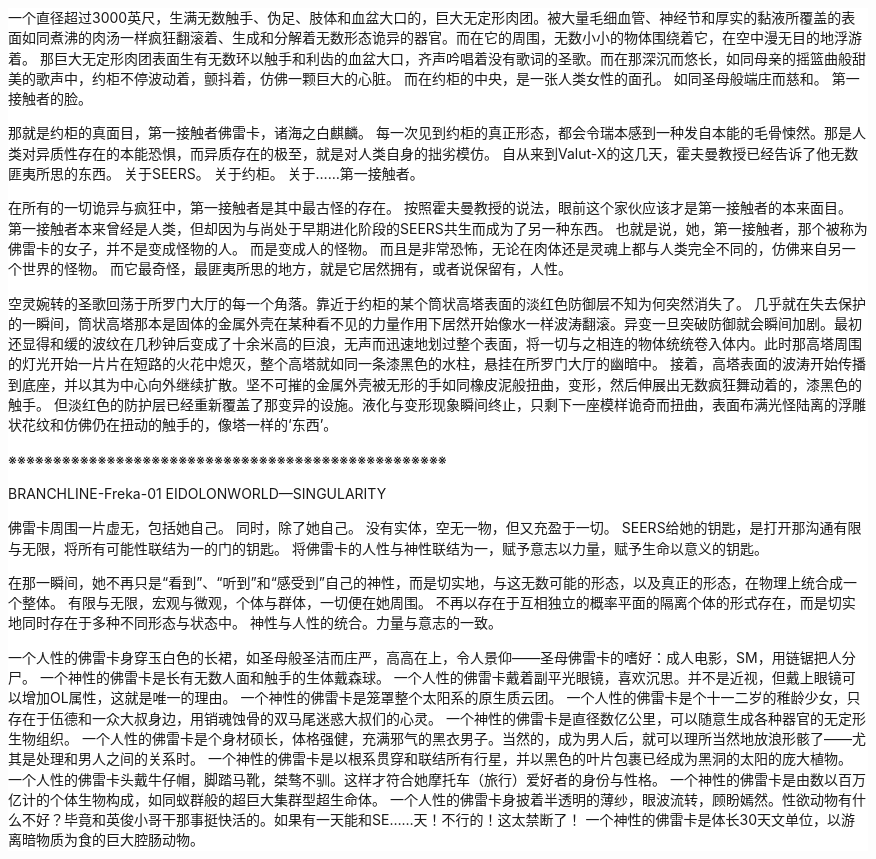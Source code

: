 一个直径超过3000英尺，生满无数触手、伪足、肢体和血盆大口的，巨大无定形肉团。被大量毛细血管、神经节和厚实的黏液所覆盖的表面如同煮沸的肉汤一样疯狂翻滚着、生成和分解着无数形态诡异的器官。而在它的周围，无数小小的物体围绕着它，在空中漫无目的地浮游着。
那巨大无定形肉团表面生有无数环以触手和利齿的血盆大口，齐声吟唱着没有歌词的圣歌。而在那深沉而悠长，如同母亲的摇篮曲般甜美的歌声中，约柜不停波动着，颤抖着，仿佛一颗巨大的心脏。
而在约柜的中央，是一张人类女性的面孔。
如同圣母般端庄而慈和。
第一接触者的脸。

那就是约柜的真面目，第一接触者佛雷卡，诸海之白麒麟。
每一次见到约柜的真正形态，都会令瑞本感到一种发自本能的毛骨悚然。那是人类对异质性存在的本能恐惧，而异质存在的极至，就是对人类自身的拙劣模仿。
自从来到Valut-X的这几天，霍夫曼教授已经告诉了他无数匪夷所思的东西。
关于SEERS。
关于约柜。
关于……第一接触者。

在所有的一切诡异与疯狂中，第一接触者是其中最古怪的存在。
按照霍夫曼教授的说法，眼前这个家伙应该才是第一接触者的本来面目。
第一接触者本来曾经是人类，但却因为与尚处于早期进化阶段的SEERS共生而成为了另一种东西。
也就是说，她，第一接触者，那个被称为佛雷卡的女子，并不是变成怪物的人。
而是变成人的怪物。
而且是非常恐怖，无论在肉体还是灵魂上都与人类完全不同的，仿佛来自另一个世界的怪物。
而它最奇怪，最匪夷所思的地方，就是它居然拥有，或者说保留有，人性。

空灵婉转的圣歌回荡于所罗门大厅的每一个角落。靠近于约柜的某个筒状高塔表面的淡红色防御层不知为何突然消失了。
几乎就在失去保护的一瞬间，筒状高塔那本是固体的金属外壳在某种看不见的力量作用下居然开始像水一样波涛翻滚。异变一旦突破防御就会瞬间加剧。最初还显得和缓的波纹在几秒钟后变成了十余米高的巨浪，无声而迅速地划过整个表面，将一切与之相连的物体统统卷入体内。此时那高塔周围的灯光开始一片片在短路的火花中熄灭，整个高塔就如同一条漆黑色的水柱，悬挂在所罗门大厅的幽暗中。
接着，高塔表面的波涛开始传播到底座，并以其为中心向外继续扩散。坚不可摧的金属外壳被无形的手如同橡皮泥般扭曲，变形，然后伸展出无数疯狂舞动着的，漆黑色的触手。
但淡红色的防护层已经重新覆盖了那变异的设施。液化与变形现象瞬间终止，只剩下一座模样诡奇而扭曲，表面布满光怪陆离的浮雕状花纹和仿佛仍在扭动的触手的，像塔一样的‘东西’。


※※※※※※※※※※※※※※※※※※※※※※※※※※※※※※※※※※※※※※※※※※※※※※※※※

BRANCHLINE-Freka-01
EIDOLONWORLD—SINGULARITY

佛雷卡周围一片虚无，包括她自己。
同时，除了她自己。
没有实体，空无一物，但又充盈于一切。
SEERS给她的钥匙，是打开那沟通有限与无限，将所有可能性联结为一的门的钥匙。
将佛雷卡的人性与神性联结为一，赋予意志以力量，赋予生命以意义的钥匙。

在那一瞬间，她不再只是“看到”、“听到”和“感受到”自己的神性，而是切实地，与这无数可能的形态，以及真正的形态，在物理上统合成一个整体。
有限与无限，宏观与微观，个体与群体，一切便在她周围。
不再以存在于互相独立的概率平面的隔离个体的形式存在，而是切实地同时存在于多种不同形态与状态中。
神性与人性的统合。力量与意志的一致。

一个人性的佛雷卡身穿玉白色的长裙，如圣母般圣洁而庄严，高高在上，令人景仰——圣母佛雷卡的嗜好：成人电影，SM，用链锯把人分尸。
一个神性的佛雷卡是长有无数人面和触手的生体戴森球。
一个人性的佛雷卡戴着副平光眼镜，喜欢沉思。并不是近视，但戴上眼镜可以增加OL属性，这就是唯一的理由。
一个神性的佛雷卡是笼罩整个太阳系的原生质云团。
一个人性的佛雷卡是个十一二岁的稚龄少女，只存在于伍德和一众大叔身边，用销魂蚀骨的双马尾迷惑大叔们的心灵。
一个神性的佛雷卡是直径数亿公里，可以随意生成各种器官的无定形生物组织。
一个人性的佛雷卡是个身材硕长，体格强健，充满邪气的黑衣男子。当然的，成为男人后，就可以理所当然地放浪形骸了——尤其是处理和男人之间的关系时。
一个神性的佛雷卡是以根系贯穿和联结所有行星，并以黑色的叶片包裹已经成为黑洞的太阳的庞大植物。
一个人性的佛雷卡头戴牛仔帽，脚踏马靴，桀骜不驯。这样才符合她摩托车（旅行）爱好者的身份与性格。
一个神性的佛雷卡是由数以百万亿计的个体生物构成，如同蚁群般的超巨大集群型超生命体。
一个人性的佛雷卡身披着半透明的薄纱，眼波流转，顾盼嫣然。性欲动物有什么不好？毕竟和英俊小哥干那事挺快活的。如果有一天能和SE……天！不行的！这太禁断了！
一个神性的佛雷卡是体长30天文单位，以游离暗物质为食的巨大腔肠动物。
